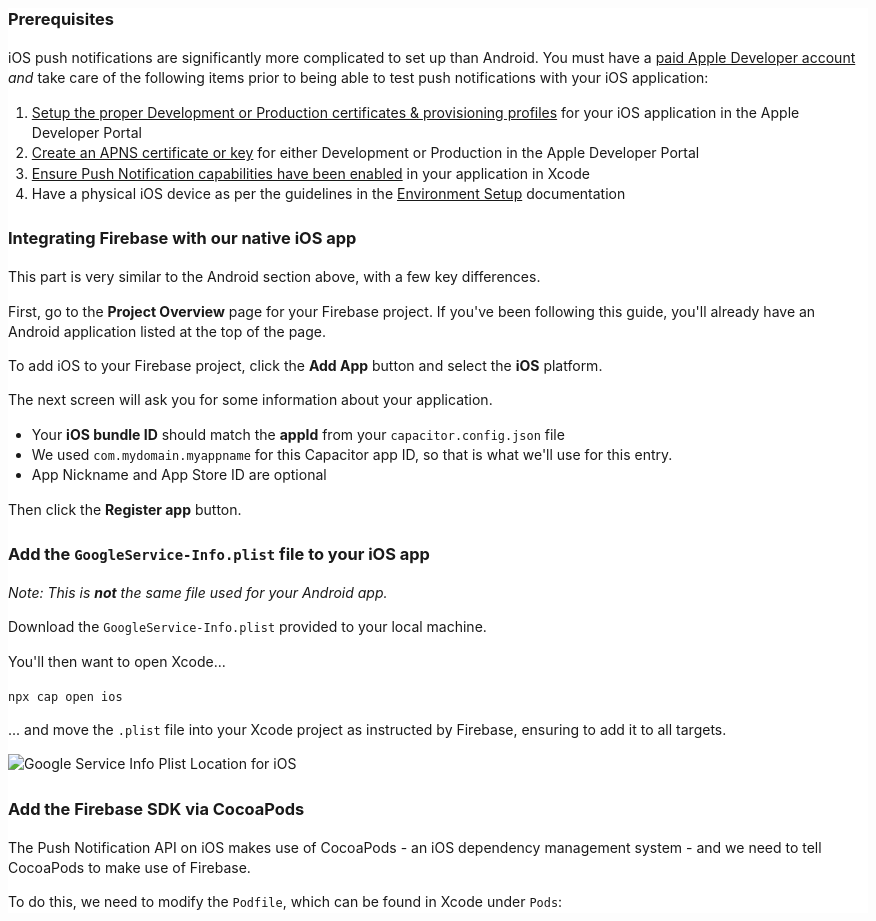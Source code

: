 ### Prerequisites

iOS push notifications are significantly more complicated to set up than Android. You must have a [paid Apple Developer account](https://developer.apple.com/) _and_ take care of the following items prior to being able to test push notifications with your iOS application:

1. [Setup the proper Development or Production certificates & provisioning profiles](https://help.apple.com/xcode/mac/current/#/dev60b6fbbc7) for your iOS application in the Apple Developer Portal
2. [Create an APNS certificate or key](https://developer.apple.com/documentation/usernotifications/setting_up_a_remote_notification_server/establishing_a_certificate-based_connection_to_apns) for either Development or Production in the Apple Developer Portal
3. [Ensure Push Notification capabilities have been enabled](https://help.apple.com/xcode/mac/current/#/dev88ff319e7) in your application in Xcode
4. Have a physical iOS device as per the guidelines in the [Environment Setup](/docs/getting-started/environment-setup) documentation

### Integrating Firebase with our native iOS app

This part is very similar to the Android section above, with a few key differences.

First, go to the **Project Overview** page for your Firebase project. If you've been following this guide, you'll already have an Android application listed at the top of the page.

To add iOS to your Firebase project, click the **Add App** button and select the **iOS** platform.

The next screen will ask you for some information about your application.

- Your **iOS bundle ID** should match the **appId** from your `capacitor.config.json` file
- We used `com.mydomain.myappname` for this Capacitor app ID, so that is what we'll use for this entry.
- App Nickname and App Store ID are optional

Then click the **Register app** button.

### Add the `GoogleService-Info.plist` file to your iOS app

_Note: This is **not** the same file used for your Android app._

Download the `GoogleService-Info.plist` provided to your local machine.

You'll then want to open Xcode...

```bash
npx cap open ios
```

... and move the `.plist` file into your Xcode project as instructed by Firebase, ensuring to add it to all targets.

![Google Service Info Plist Location for iOS](../../../static/img/v4/docs/guides/firebase-push-notifications/google-plist-location-ios.png)

### Add the Firebase SDK via CocoaPods

The Push Notification API on iOS makes use of CocoaPods - an iOS dependency management system - and we need to tell CocoaPods to make use of Firebase.

To do this, we need to modify the `Podfile`, which can be found in Xcode under `Pods`:
